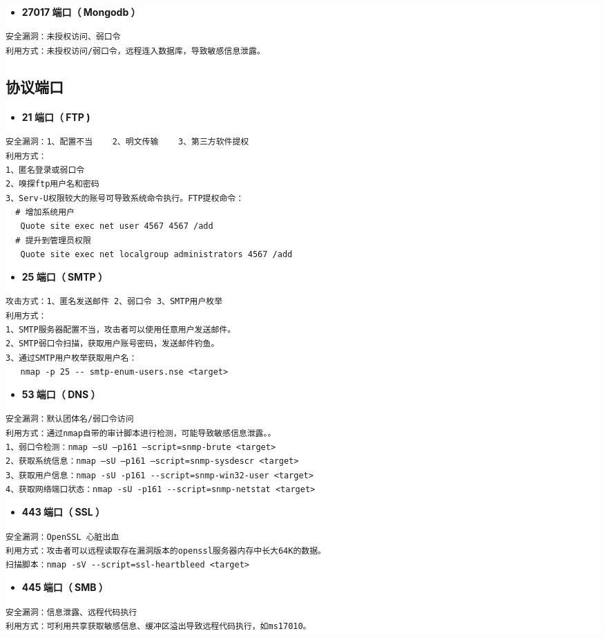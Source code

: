 - **27017 端口（ Mongodb ）**

```
安全漏洞：未授权访问、弱口令
利用方式：未授权访问/弱口令，远程连入数据库，导致敏感信息泄露。
```

## 协议端口

- **21 端口（ FTP )**

```
安全漏洞：1、配置不当    2、明文传输    3、第三方软件提权
利用方式：
1、匿名登录或弱口令
2、嗅探ftp用户名和密码
3、Serv-U权限较大的账号可导致系统命令执行。FTP提权命令：
  # 增加系统用户
   Quote site exec net user 4567 4567 /add
  # 提升到管理员权限
   Quote site exec net localgroup administrators 4567 /add
```

- **25 端口（ SMTP ）**

```
攻击方式：1、匿名发送邮件 2、弱口令 3、SMTP用户枚举
利用方式：
1、SMTP服务器配置不当，攻击者可以使用任意用户发送邮件。
2、SMTP弱口令扫描，获取用户账号密码，发送邮件钓鱼。
3、通过SMTP用户枚举获取用户名：
   nmap -p 25 -- smtp-enum-users.nse <target>
```

- **53 端口（ DNS ）**

```
安全漏洞：默认团体名/弱口令访问
利用方式：通过nmap自带的审计脚本进行检测，可能导致敏感信息泄露。。
1、弱口令检测：nmap –sU –p161 –script=snmp-brute <target>
2、获取系统信息：nmap –sU –p161 –script=snmp-sysdescr <target>
3、获取用户信息：nmap -sU -p161 --script=snmp-win32-user <target>
4、获取网络端口状态：nmap -sU -p161 --script=snmp-netstat <target>
```

- **443 端口（ SSL ）**

```
安全漏洞：OpenSSL 心脏出血
利用方式：攻击者可以远程读取存在漏洞版本的openssl服务器内存中长大64K的数据。
扫描脚本：nmap -sV --script=ssl-heartbleed <target>
```

- **445 端口（ SMB ）**

```
安全漏洞：信息泄露、远程代码执行
利用方式：可利用共享获取敏感信息、缓冲区溢出导致远程代码执行，如ms17010。
```
